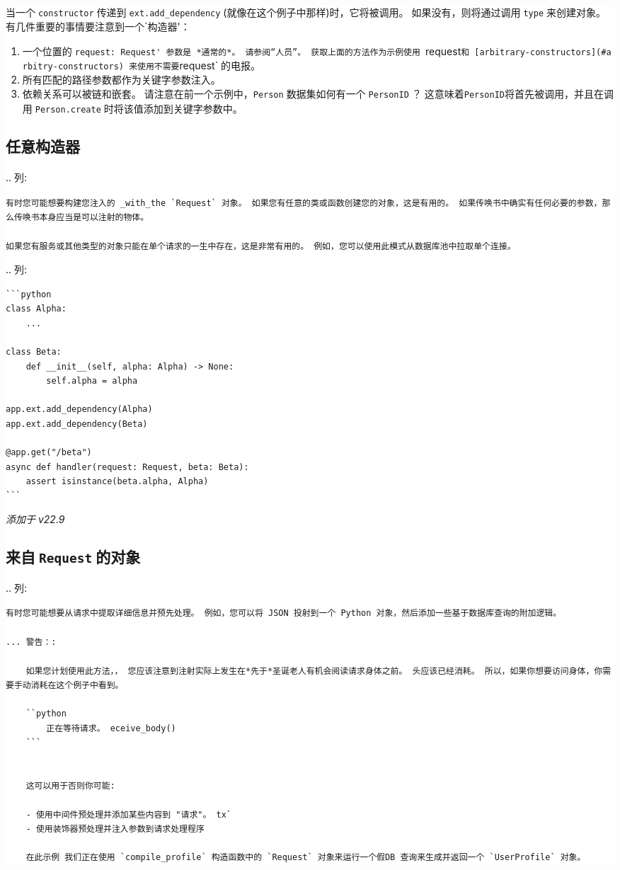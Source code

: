 当一个 `constructor` 传递到 `ext.add_dependency` (就像在这个例子中那样)时，它将被调用。 如果没有，则将通过调用 `type` 来创建对象。 有几件重要的事情要注意到一个\`构造器'：

1. 一个位置的 `request: Request' 参数是 *通常的*。 请参阅“人员”。 获取上面的方法作为示例使用 `request`和 [arbitrary-constructors](#arbitry-constructors) 来使用不需要`request\` 的电报。
2. 所有匹配的路径参数都作为关键字参数注入。
3. 依赖关系可以被链和嵌套。 请注意在前一个示例中，`Person` 数据集如何有一个 `PersonID` ？ 这意味着`PersonID`将首先被调用，并且在调用 `Person.create` 时将该值添加到关键字参数中。

## 任意构造器

.. 列:

```
有时您可能想要构建您注入的 _with_the `Request` 对象。 如果您有任意的类或函数创建您的对象，这是有用的。 如果传唤书中确实有任何必要的参数，那么传唤书本身应当是可以注射的物体。

如果您有服务或其他类型的对象只能在单个请求的一生中存在，这是非常有用的。 例如，您可以使用此模式从数据库池中拉取单个连接。
```

.. 列:

````
```python
class Alpha:
    ...

class Beta:
    def __init__(self, alpha: Alpha) -> None:
        self.alpha = alpha

app.ext.add_dependency(Alpha)
app.ext.add_dependency(Beta)

@app.get("/beta")
async def handler(request: Request, beta: Beta):
    assert isinstance(beta.alpha, Alpha)
```
````

_添加于 v22.9_

## 来自 `Request` 的对象

.. 列:

````
有时您可能想要从请求中提取详细信息并预先处理。 例如，您可以将 JSON 投射到一个 Python 对象，然后添加一些基于数据库查询的附加逻辑。

... 警告：: 

    如果您计划使用此方法，， 您应该注意到注射实际上发生在*先于*圣诞老人有机会阅读请求身体之前。 头应该已经消耗。 所以，如果你想要访问身体，你需要手动消耗在这个例子中看到。

    ``python
        正在等待请求。 eceive_body()
    ```


    这可以用于否则你可能:

    - 使用中间件预处理并添加某些内容到 "请求"。 tx`
    - 使用装饰器预处理并注入参数到请求处理程序

    在此示例 我们正在使用 `compile_profile` 构造函数中的 `Request` 对象来运行一个假DB 查询来生成并返回一个 `UserProfile` 对象。
````
